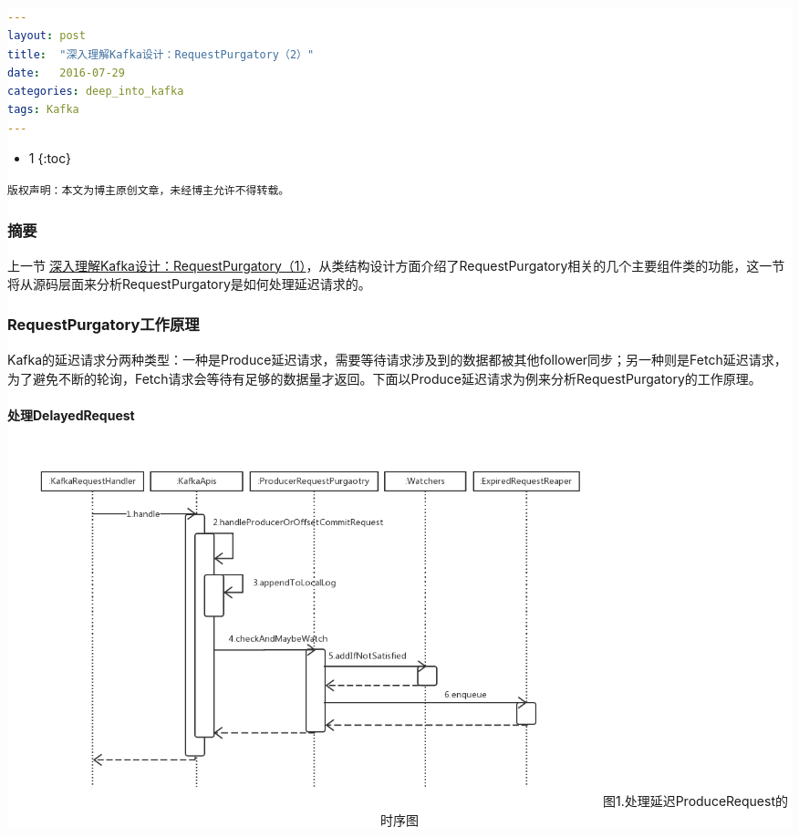 ```yaml
---
layout: post
title:  "深入理解Kafka设计：RequestPurgatory（2）"
date:   2016-07-29
categories: deep_into_kafka
tags: Kafka
---
```

* 1
{:toc}

```
版权声明：本文为博主原创文章，未经博主允许不得转载。
```

### 摘要

上一节 [深入理解Kafka设计：RequestPurgatory（1）](/deep_into_kafka/2016/07/27/deep_into_kafka_request_purgatory_1.html)，从类结构设计方面介绍了RequestPurgatory相关的几个主要组件类的功能，这一节将从源码层面来分析RequestPurgatory是如何处理延迟请求的。

### RequestPurgatory工作原理

Kafka的延迟请求分两种类型：一种是Produce延迟请求，需要等待请求涉及到的数据都被其他follower同步；另一种则是Fetch延迟请求，为了避免不断的轮询，Fetch请求会等待有足够的数据量才返回。下面以Produce延迟请求为例来分析RequestPurgatory的工作原理。

#### 处理DelayedRequest

<center>
<img src="/public/img/deep_into_kafka_request_purgatory_2_1.png" style="width:75%" />
图1.处理延迟ProduceRequest的时序图
</center>
